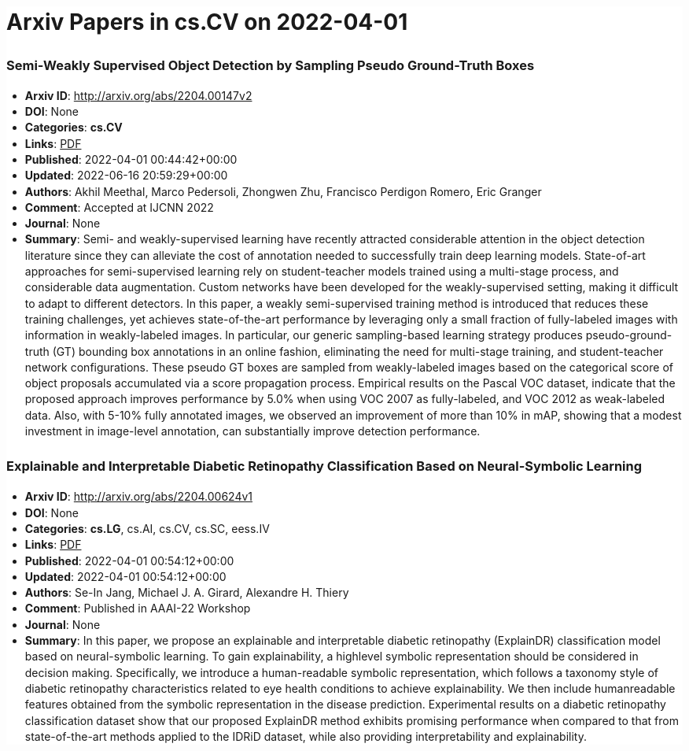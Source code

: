 # Arxiv Papers in cs.CV on 2022-04-01
### Semi-Weakly Supervised Object Detection by Sampling Pseudo Ground-Truth Boxes
- **Arxiv ID**: http://arxiv.org/abs/2204.00147v2
- **DOI**: None
- **Categories**: **cs.CV**
- **Links**: [PDF](http://arxiv.org/pdf/2204.00147v2)
- **Published**: 2022-04-01 00:44:42+00:00
- **Updated**: 2022-06-16 20:59:29+00:00
- **Authors**: Akhil Meethal, Marco Pedersoli, Zhongwen Zhu, Francisco Perdigon Romero, Eric Granger
- **Comment**: Accepted at IJCNN 2022
- **Journal**: None
- **Summary**: Semi- and weakly-supervised learning have recently attracted considerable attention in the object detection literature since they can alleviate the cost of annotation needed to successfully train deep learning models. State-of-art approaches for semi-supervised learning rely on student-teacher models trained using a multi-stage process, and considerable data augmentation. Custom networks have been developed for the weakly-supervised setting, making it difficult to adapt to different detectors. In this paper, a weakly semi-supervised training method is introduced that reduces these training challenges, yet achieves state-of-the-art performance by leveraging only a small fraction of fully-labeled images with information in weakly-labeled images. In particular, our generic sampling-based learning strategy produces pseudo-ground-truth (GT) bounding box annotations in an online fashion, eliminating the need for multi-stage training, and student-teacher network configurations. These pseudo GT boxes are sampled from weakly-labeled images based on the categorical score of object proposals accumulated via a score propagation process. Empirical results on the Pascal VOC dataset, indicate that the proposed approach improves performance by 5.0% when using VOC 2007 as fully-labeled, and VOC 2012 as weak-labeled data. Also, with 5-10% fully annotated images, we observed an improvement of more than 10% in mAP, showing that a modest investment in image-level annotation, can substantially improve detection performance.



### Explainable and Interpretable Diabetic Retinopathy Classification Based on Neural-Symbolic Learning
- **Arxiv ID**: http://arxiv.org/abs/2204.00624v1
- **DOI**: None
- **Categories**: **cs.LG**, cs.AI, cs.CV, cs.SC, eess.IV
- **Links**: [PDF](http://arxiv.org/pdf/2204.00624v1)
- **Published**: 2022-04-01 00:54:12+00:00
- **Updated**: 2022-04-01 00:54:12+00:00
- **Authors**: Se-In Jang, Michael J. A. Girard, Alexandre H. Thiery
- **Comment**: Published in AAAI-22 Workshop
- **Journal**: None
- **Summary**: In this paper, we propose an explainable and interpretable diabetic retinopathy (ExplainDR) classification model based on neural-symbolic learning. To gain explainability, a highlevel symbolic representation should be considered in decision making. Specifically, we introduce a human-readable symbolic representation, which follows a taxonomy style of diabetic retinopathy characteristics related to eye health conditions to achieve explainability. We then include humanreadable features obtained from the symbolic representation in the disease prediction. Experimental results on a diabetic retinopathy classification dataset show that our proposed ExplainDR method exhibits promising performance when compared to that from state-of-the-art methods applied to the IDRiD dataset, while also providing interpretability and explainability.

